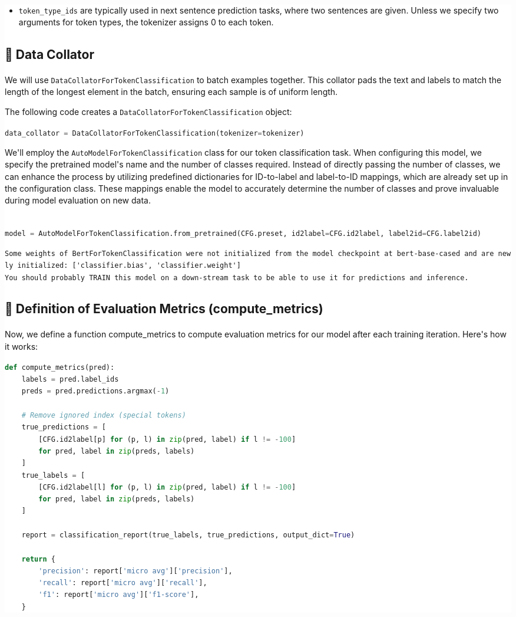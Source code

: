 - `token_type_ids` are typically used in next sentence prediction tasks, where two sentences are given. Unless we specify two arguments for token types, the tokenizer assigns 0 to each token.

## 🚜 Data Collator

We will use `DataCollatorForTokenClassification` to batch examples together. This collator pads the text and labels to match the length of the longest element in the batch, ensuring each sample is of uniform length.

The following code creates a `DataCollatorForTokenClassification` object:


```python
data_collator = DataCollatorForTokenClassification(tokenizer=tokenizer)
```


We'll employ the `AutoModelForTokenClassification` class for our token classification task. When configuring this model, we specify the pretrained model's name and the number of classes required. Instead of directly passing the number of classes, we can enhance the process by utilizing predefined dictionaries for ID-to-label and label-to-ID mappings, which are already set up in the configuration class. These mappings enable the model to accurately determine the number of classes and prove invaluable during model evaluation on new data.


```python

model = AutoModelForTokenClassification.from_pretrained(CFG.preset, id2label=CFG.id2label, label2id=CFG.label2id)
```

    Some weights of BertForTokenClassification were not initialized from the model checkpoint at bert-base-cased and are newly initialized: ['classifier.bias', 'classifier.weight']
    You should probably TRAIN this model on a down-stream task to be able to use it for predictions and inference.


## 📏 Definition of Evaluation Metrics (compute_metrics)
Now, we define a function compute_metrics to compute evaluation metrics for our model after each training iteration. Here's how it works:


```python
def compute_metrics(pred):
    labels = pred.label_ids
    preds = pred.predictions.argmax(-1)

    # Remove ignored index (special tokens)
    true_predictions = [
        [CFG.id2label[p] for (p, l) in zip(pred, label) if l != -100]
        for pred, label in zip(preds, labels)
    ]
    true_labels = [
        [CFG.id2label[l] for (p, l) in zip(pred, label) if l != -100]
        for pred, label in zip(preds, labels)
    ]

    report = classification_report(true_labels, true_predictions, output_dict=True)

    return {
        'precision': report['micro avg']['precision'],
        'recall': report['micro avg']['recall'],
        'f1': report['micro avg']['f1-score'],
    }

```
